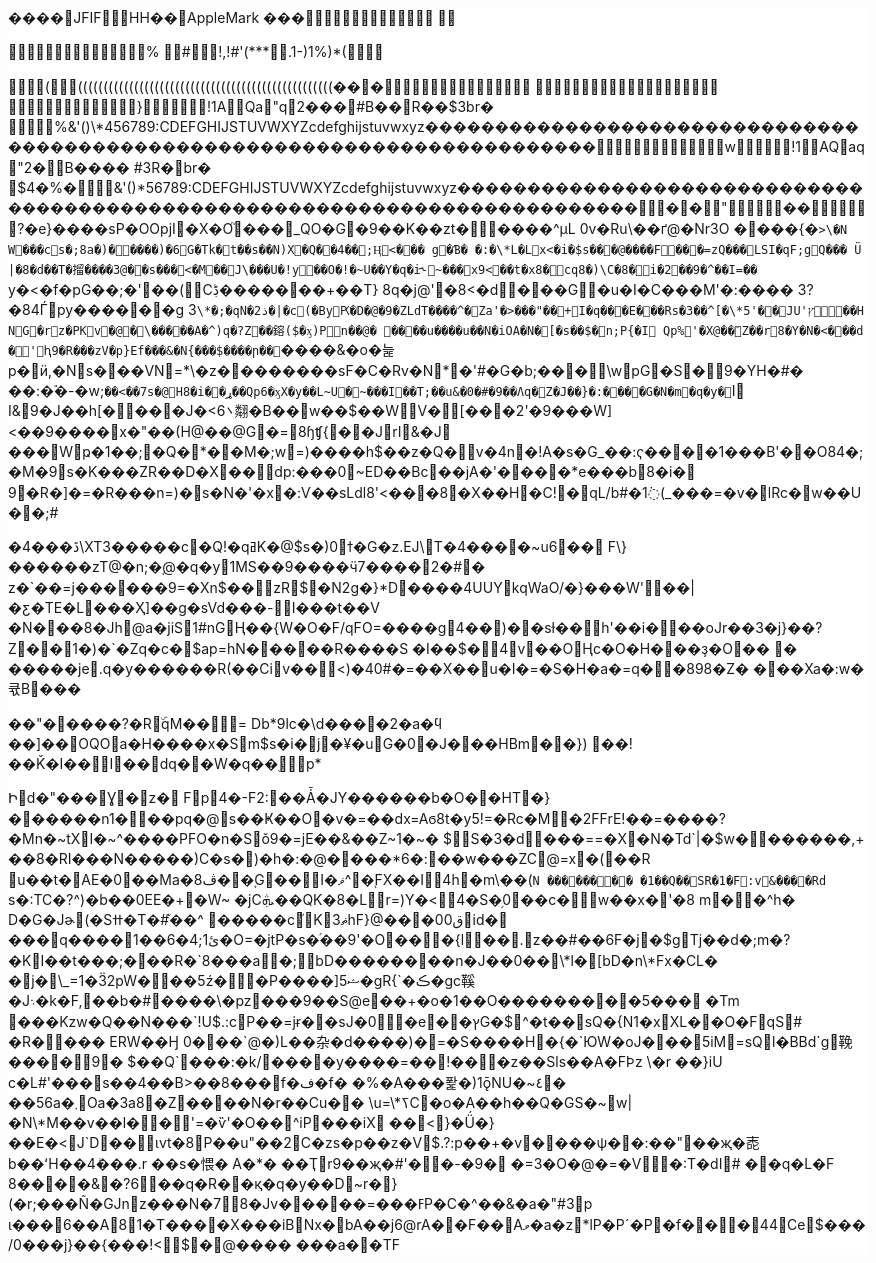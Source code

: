 ���� JFIF  H H  �� AppleMark
�� � 

 
% #!,!#'(\*\*\*.1-)1%)\*(
 
(((((((((((((((((((((((((((((((((((((((((((((((((((���           
        
   } !1AQa"q2���#B��R��$3br� 
%&'()\*456789:CDEFGHIJSTUVWXYZcdefghijstuvwxyz�������������������������������������������������������������������������  w !1AQaq"2�B���� #3R�br�
$4�%�&'()\*56789:CDEFGHIJSTUVWXYZcdefghijstuvwxyz�������������������������������������������������������������������������� ��" ��   ? �e}����sP�OOpjI�X�O֘���\_QO�G�9��K��zt�����^µL 0v�Ru\��ґ@�Nr3O
����{ �`>\�NW���cs�;8a�)�����)� 6G�Tk�t��s��N)X�Q��4��;Ӊ<��� g�Ɓ� �:�\*L�Lx<�i�$s���@����F���=zQ���LSI�qF;gQ���
Ü|�8�d��T�㨨����3@��s���<�M��J\���U�!y��O�!�~U��Y�q�i˞~���x9<��t�x8�cq8�)\C�8�i�2 ��9�^��I= ��`y�<�f�pG��;�'��(Cڋ�������+� �T}
8q�j@'�8<�d���G�u�I�C���M'�:����
3?�84Ѓpy������g 3`\*�;�qN�ذ2�|�c(�ByԖ�D�@�9�ZLdT����^�Za'�>���"��+I�q���E���Rs�3��^[�\*5'��JU'ץ��HNG�rz�PKv�@�\�����A�^)q�?Z��鎔($�ӽ)Pn��@�
����u����u��N �iOA�N�[�s��$�n;P{�I Qp%'�X@��݇Z��r8�Y�N�<�޴��d�'ԧ9 �R���zV�p}Ef���&�N{���$����ր��`����&�o�늝p�ӥ,�Ns���VN=\*\�z��������sF�C�Rv�N\*�'#�G�b;���\wpG�S�9�YH�#�
��:�֕�-�w;`��<��7s�@H8�i��ړ��Qp6�ӽX�y��L~U�~���I� �T;��u&�0�#�9��Ʌq�Z�J��}�:����G�N�m�q�y�`I
I&9�J ��h[����J�<6܌翷�B��w��$��WV�[���2'�9���W]<��9����x�"��(H@��@G�=8ɧʧ{��JrI&�J
���Wҏ�1��;�Q�\*��M�;w=)����h$��z�Q�v�4n�!A�s�G\_��:ҁ����1���B'��O84�;�M�9\s�K���ZR��D�X��dp:���0~ED��Bc��jA�'����\*e���b8�i� 9�R�]�=�R���n=) �s�N�'�x�:Ѵ��sLdl8'<���8�X��H�C!�qL/b#�1߭(\_���=�v�lRc�w��U��;#

 �4���ڐ\XT3�����c�Q!�qߥK�@$s�)0ϯ�G�z.EJ\T�4����~u6��
F\}������ zT@�n;�֚@�q�y1MS��9����ӵ7 ����2�#�
z�`��=j������9=�Xn$��zR$�N2g�}\*D����4UUYkqWaO/�}���W'��|�ƹ�TE�L���Ҳ]��g�sVd�� �-I���t��V �N���8�Jh@a�jiS1#nGҢ��{W�O�F/qFO=��� �g4��)��sɫ��h'��i���oJr��3�j}��?Z��1�)�`�Zq�c�⫿$ap=hN�����R� ���S �I��$�4v��OҢc�O�H���ҙ�O��
� �����je.q�y������R(��Civ��<)�40#�=��X��u�I�=�S�H�a�=q��898�Z� ���Xa�:w�큓B���
 
 ��"�����?�RۜqM��=
Db\*9lc�\d����2�a�ϥ ��]��OQO a�H����x�Sm$s�i�j�¥�uG�0�J���HBm ��}) ��! ��Ǩ�I��I��dq��W�q��֭p\*
 
 Իd�"���Ɣ�z� F p4�-F2:��Ǡ�JY������b�О��HT�}������n1���pq�@s��Ҝ��O�v�=��dx=Aϭ8t�y5!=�Rc�M�2FFrE!��=����?�Mn�~tXI�~^����PFO�n�Sŏ9�=jE��&��Z~1�~� $S�3�d􋎆���==�X�N�Td`|�$w�������,+
��8�RI ���N�����)C�s�)�h�:�@����\*6�:��w���ZC@=x�(��R u��t�AE�0��Ma�ڤ8��֚G��I�ޥ^�֚FX��I4h�m\��(`N ��������
�1��Q��SR� 1�F:v&����Rd`s�:TC�?^)�b��0EE�+�W~  �jCܞ��QK�8�Lr=)Y�<4�S�֥0��c�w��x�'�8 m��^h�
D�G�Jɚ(�Sߚ�T�#֡��^ �����c֮K3ޡhF}@���0ق0id� ���q����1��6�4;1ئ�O=�jtP�s�֜��9'�O���{l��.z��#��6F �j�$gTj��d�;m�?�KI��t���;���R�`8���a�;bD��������n�J��0��\*l�[bD�n\*Fx�CL� �j�\_=1�Ӟ2pW���5ź��P����]5ޝ�gR{`�ڪ� gc鞵�J܈�k�F,��b�#����\�pz���9��S@e��+�o�1��O���������5��� �Tm ���Kzw�Q��N���`!U$.:cP��=jɍ��sJ�0�e��ץG�$^�t�� sQ�{N1�xXL��O�FqS# �R���� ERW��Ӈ 0���`@�)L��杂�d����)�=�S����H�{�`ЮW�oJ���5iМ=sQl�BBd`g鞔����9� $��Q`���:�k/����y����=��!���z��Sls��A�FÞz
\�r ��}iU c�L#'���s��4��B>��8���f�ف�f�
�%�A���퐕�)1ǭNU�~٤� ��56a�܂Oa�3a8�Z����N�r��Cu�� \u=\*ߖC�o�A��h�� Q�GS�~w|� N\*M��v��l��'=�ѷ'�O��^iP���iX
��<}�Ǘ�}��E�<J`D��ɩvt�8P��u"��2C�zs�p��z�V$.?:p��+�v���� ѱ��:��"��җ�唜b��ʻH��4݃���.r
��s�愄� 
A�\*�
��Ҭr9��җ�#'��-�9�
�=3�O�@�=�V�:T�dI# ��q�L�F
8����&�?6��q�R��қ�q�y��D~r�}(�r;���Ñ�GJnz���N�78�Jv�����=���ߓP�C� ^��&�a�"#3p ɩ��� 6��A81�T����X���iBNx�bA��j6@rA��F��Aވ�a�z\*lP�Pˊ�P�f���44Ce$���/0���j}��{���!<޴$�@���� ���a��TF